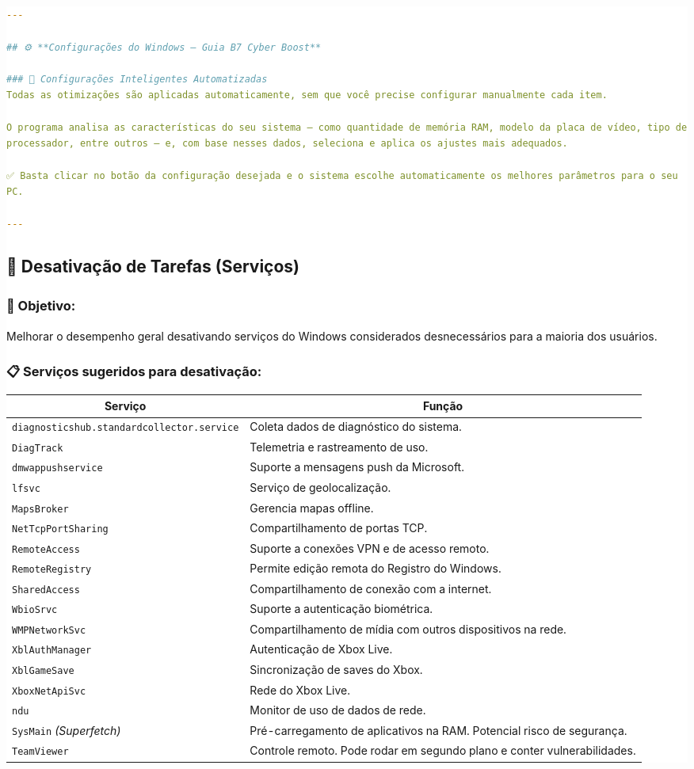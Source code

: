 ```yaml
---

## ⚙️ **Configurações do Windows – Guia B7 Cyber Boost**

### 🧠 Configurações Inteligentes Automatizadas
Todas as otimizações são aplicadas automaticamente, sem que você precise configurar manualmente cada item.

O programa analisa as características do seu sistema — como quantidade de memória RAM, modelo da placa de vídeo, tipo de processador, entre outros — e, com base nesses dados, seleciona e aplica os ajustes mais adequados.

✅ Basta clicar no botão da configuração desejada e o sistema escolhe automaticamente os melhores parâmetros para o seu PC.

---
```


## 🔻 Desativação de Tarefas (Serviços)

### 🎯 Objetivo:

Melhorar o desempenho geral desativando serviços do Windows considerados desnecessários para a maioria dos usuários.

### 📋 Serviços sugeridos para desativação:

| Serviço                                    | Função                                                                  |
| ------------------------------------------ | ----------------------------------------------------------------------- |
| `diagnosticshub.standardcollector.service` | Coleta dados de diagnóstico do sistema.                                 |
| `DiagTrack`                                | Telemetria e rastreamento de uso.                                       |
| `dmwappushservice`                         | Suporte a mensagens push da Microsoft.                                  |
| `lfsvc`                                    | Serviço de geolocalização.                                              |
| `MapsBroker`                               | Gerencia mapas offline.                                                 |
| `NetTcpPortSharing`                        | Compartilhamento de portas TCP.                                         |
| `RemoteAccess`                             | Suporte a conexões VPN e de acesso remoto.                              |
| `RemoteRegistry`                           | Permite edição remota do Registro do Windows.                           |
| `SharedAccess`                             | Compartilhamento de conexão com a internet.                             |
| `WbioSrvc`                                 | Suporte a autenticação biométrica.                                      |
| `WMPNetworkSvc`                            | Compartilhamento de mídia com outros dispositivos na rede.              |
| `XblAuthManager`                           | Autenticação de Xbox Live.                                              |
| `XblGameSave`                              | Sincronização de saves do Xbox.                                         |
| `XboxNetApiSvc`                            | Rede do Xbox Live.                                                      |
| `ndu`                                      | Monitor de uso de dados de rede.                                        |
| `SysMain` *(Superfetch)*                   | Pré-carregamento de aplicativos na RAM. Potencial risco de segurança.   |
| `TeamViewer`                               | Controle remoto. Pode rodar em segundo plano e conter vulnerabilidades. |
